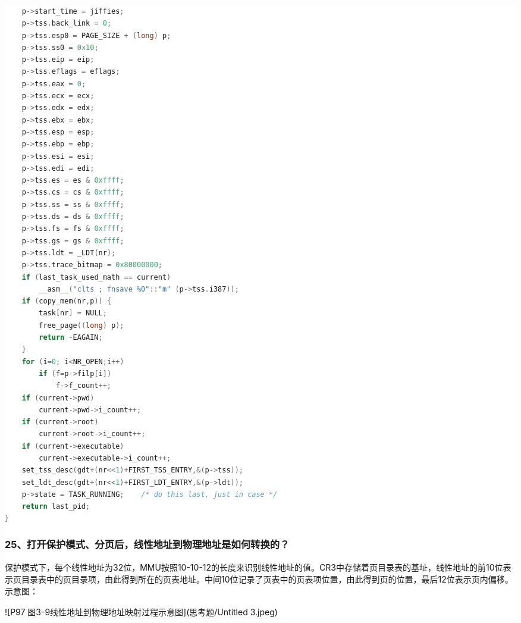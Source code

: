 ```c
	p->start_time = jiffies;
	p->tss.back_link = 0;
	p->tss.esp0 = PAGE_SIZE + (long) p;
	p->tss.ss0 = 0x10;
	p->tss.eip = eip;
	p->tss.eflags = eflags;
	p->tss.eax = 0;
	p->tss.ecx = ecx;
	p->tss.edx = edx;
	p->tss.ebx = ebx;
	p->tss.esp = esp;
	p->tss.ebp = ebp;
	p->tss.esi = esi;
	p->tss.edi = edi;
	p->tss.es = es & 0xffff;
	p->tss.cs = cs & 0xffff;
	p->tss.ss = ss & 0xffff;
	p->tss.ds = ds & 0xffff;
	p->tss.fs = fs & 0xffff;
	p->tss.gs = gs & 0xffff;
	p->tss.ldt = _LDT(nr);
	p->tss.trace_bitmap = 0x80000000;
	if (last_task_used_math == current)
		__asm__("clts ; fnsave %0"::"m" (p->tss.i387));
	if (copy_mem(nr,p)) {
		task[nr] = NULL;
		free_page((long) p);
		return -EAGAIN;
	}
	for (i=0; i<NR_OPEN;i++)
		if (f=p->filp[i])
			f->f_count++;
	if (current->pwd)
		current->pwd->i_count++;
	if (current->root)
		current->root->i_count++;
	if (current->executable)
		current->executable->i_count++;
	set_tss_desc(gdt+(nr<<1)+FIRST_TSS_ENTRY,&(p->tss));
	set_ldt_desc(gdt+(nr<<1)+FIRST_LDT_ENTRY,&(p->ldt));
	p->state = TASK_RUNNING;	/* do this last, just in case */
	return last_pid;
}
```

### 25、打开保护模式、分页后，线性地址到物理地址是如何转换的？

保护模式下，每个线性地址为32位，MMU按照10-10-12的长度来识别线性地址的值。CR3中存储着页目录表的基址，线性地址的前10位表示页目录表中的页目录项，由此得到所在的页表地址。中间10位记录了页表中的页表项位置，由此得到页的位置，最后12位表示页内偏移。示意图：

![P97 图3-9线性地址到物理地址映射过程示意图](思考题/Untitled 3.jpeg)
